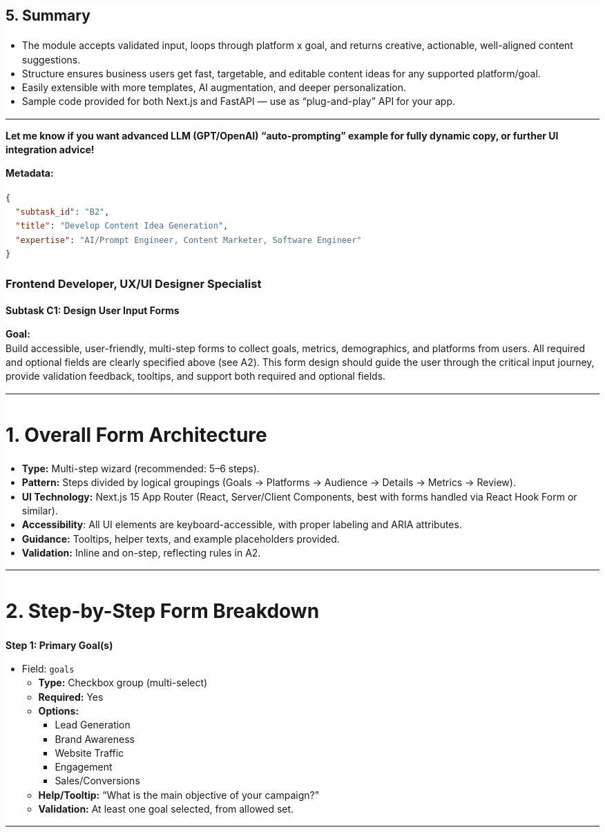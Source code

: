 ## 5. **Summary**

- The module accepts validated input, loops through platform x goal, and returns creative, actionable, well-aligned content suggestions.
- Structure ensures business users get fast, targetable, and editable content ideas for any supported platform/goal.
- Easily extensible with more templates, AI augmentation, and deeper personalization.
- Sample code provided for both Next.js and FastAPI — use as “plug-and-play” API for your app.

---

**Let me know if you want advanced LLM (GPT/OpenAI) “auto-prompting” example for fully dynamic copy, or further UI integration advice!**

**Metadata:**
```json
{
  "subtask_id": "B2",
  "title": "Develop Content Idea Generation",
  "expertise": "AI/Prompt Engineer, Content Marketer, Software Engineer"
}
```

### Frontend Developer, UX/UI Designer Specialist

**Subtask C1: Design User Input Forms**

**Goal:**  
Build accessible, user-friendly, multi-step forms to collect goals, metrics, demographics, and platforms from users. All required and optional fields are clearly specified above (see A2). This form design should guide the user through the critical input journey, provide validation feedback, tooltips, and support both required and optional fields.

---

# 1. Overall Form Architecture

- **Type:** Multi-step wizard (recommended: 5–6 steps).
- **Pattern:** Steps divided by logical groupings (Goals → Platforms → Audience → Details → Metrics → Review).
- **UI Technology:** Next.js 15 App Router (React, Server/Client Components, best with forms handled via React Hook Form or similar).
- **Accessibility**: All UI elements are keyboard-accessible, with proper labeling and ARIA attributes.
- **Guidance:** Tooltips, helper texts, and example placeholders provided.
- **Validation:** Inline and on-step, reflecting rules in A2.

---

# 2. Step-by-Step Form Breakdown

**Step 1: Primary Goal(s)**
- Field: `goals`
  - **Type:** Checkbox group (multi-select)
  - **Required:** Yes
  - **Options:**  
    - Lead Generation  
    - Brand Awareness  
    - Website Traffic  
    - Engagement  
    - Sales/Conversions  
  - **Help/Tooltip:** “What is the main objective of your campaign?”  
  - **Validation:** At least one goal selected, from allowed set.

---